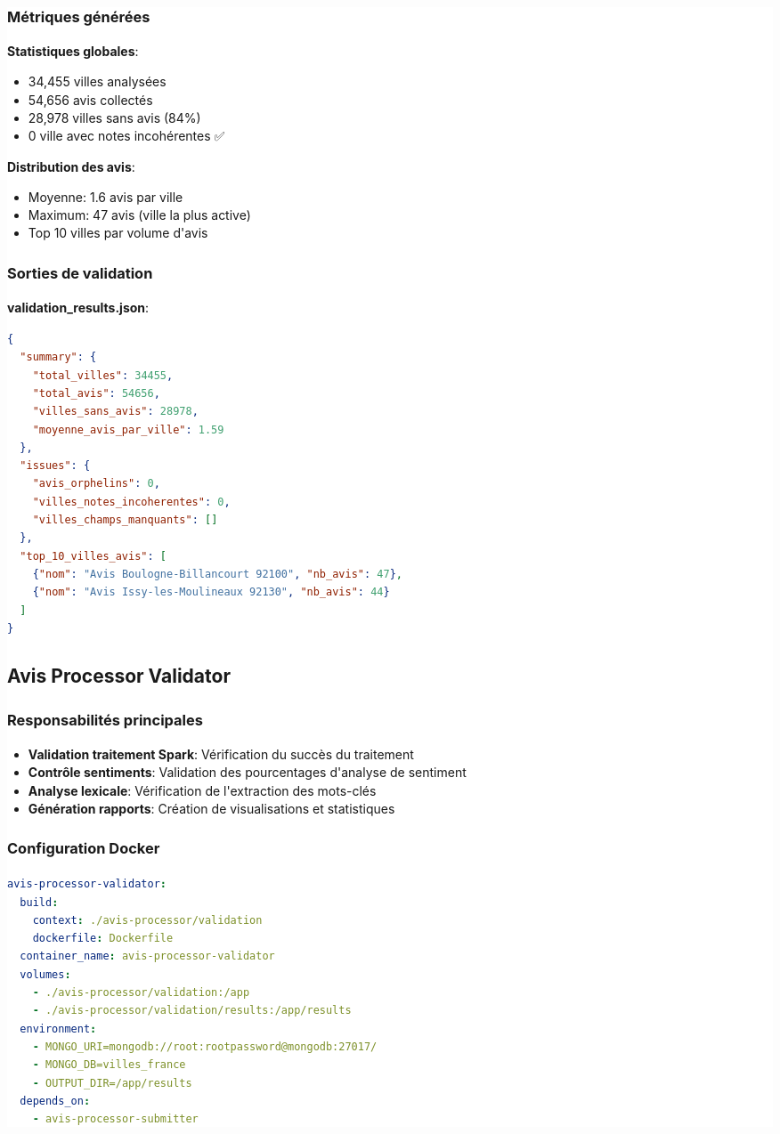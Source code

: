 ### Métriques générées

**Statistiques globales**:
- 34,455 villes analysées
- 54,656 avis collectés
- 28,978 villes sans avis (84%)
- 0 ville avec notes incohérentes ✅

**Distribution des avis**:
- Moyenne: 1.6 avis par ville
- Maximum: 47 avis (ville la plus active)
- Top 10 villes par volume d'avis

### Sorties de validation

**validation_results.json**:
```json
{
  "summary": {
    "total_villes": 34455,
    "total_avis": 54656,
    "villes_sans_avis": 28978,
    "moyenne_avis_par_ville": 1.59
  },
  "issues": {
    "avis_orphelins": 0,
    "villes_notes_incoherentes": 0,
    "villes_champs_manquants": []
  },
  "top_10_villes_avis": [
    {"nom": "Avis Boulogne-Billancourt 92100", "nb_avis": 47},
    {"nom": "Avis Issy-les-Moulineaux 92130", "nb_avis": 44}
  ]
}
```

## Avis Processor Validator

### Responsabilités principales

- **Validation traitement Spark**: Vérification du succès du traitement
- **Contrôle sentiments**: Validation des pourcentages d'analyse de sentiment
- **Analyse lexicale**: Vérification de l'extraction des mots-clés
- **Génération rapports**: Création de visualisations et statistiques

### Configuration Docker

```yaml
avis-processor-validator:
  build:
    context: ./avis-processor/validation
    dockerfile: Dockerfile
  container_name: avis-processor-validator
  volumes:
    - ./avis-processor/validation:/app
    - ./avis-processor/validation/results:/app/results
  environment:
    - MONGO_URI=mongodb://root:rootpassword@mongodb:27017/
    - MONGO_DB=villes_france
    - OUTPUT_DIR=/app/results
  depends_on:
    - avis-processor-submitter
```

